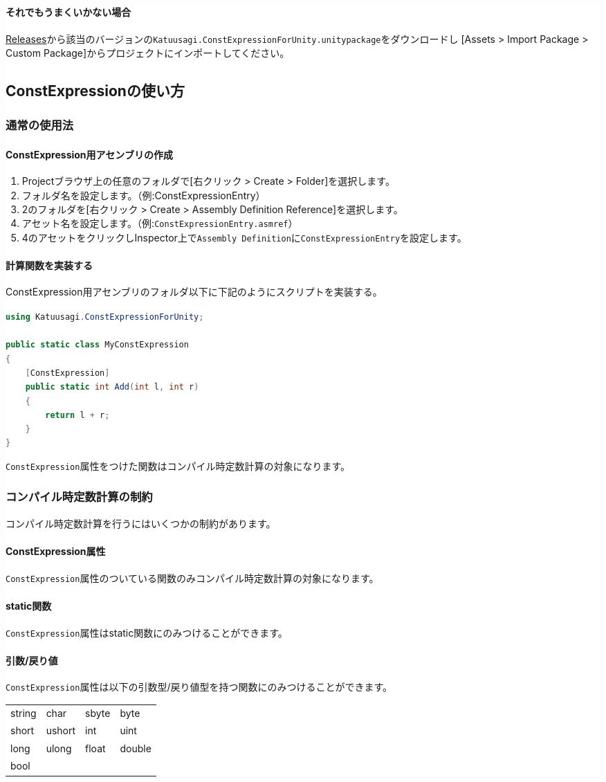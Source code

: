 #### それでもうまくいかない場合
[Releases](https://github.com/Katsuya100/ConstExpressionForUnity/releases)から該当のバージョンの`Katuusagi.ConstExpressionForUnity.unitypackage`をダウンロードし
[Assets > Import Package > Custom Package]からプロジェクトにインポートしてください。

## ConstExpressionの使い方
### 通常の使用法
#### ConstExpression用アセンブリの作成
1. Projectブラウザ上の任意のフォルダで[右クリック > Create > Folder]を選択します。
2. フォルダ名を設定します。（例:ConstExpressionEntry）
3. 2のフォルダを[右クリック > Create > Assembly Definition Reference]を選択します。
4. アセット名を設定します。（例:`ConstExpressionEntry.asmref`）
5. 4のアセットをクリックしInspector上で`Assembly Definition`に`ConstExpressionEntry`を設定します。

#### 計算関数を実装する
ConstExpression用アセンブリのフォルダ以下に下記のようにスクリプトを実装する。
```.cs
using Katuusagi.ConstExpressionForUnity;

public static class MyConstExpression
{
    [ConstExpression]
    public static int Add(int l, int r)
    {
        return l + r;
    }
}
```
`ConstExpression`属性をつけた関数はコンパイル時定数計算の対象になります。  

### コンパイル時定数計算の制約
コンパイル時定数計算を行うにはいくつかの制約があります。

#### ConstExpression属性
`ConstExpression`属性のついている関数のみコンパイル時定数計算の対象になります。

#### static関数
`ConstExpression`属性はstatic関数にのみつけることができます。

#### 引数/戻り値
`ConstExpression`属性は以下の引数型/戻り値型を持つ関数にのみつけることができます。  
 <table>
    <tr>
      <td>string</td>
      <td>char</td>
      <td>sbyte</td>
      <td>byte</td>
    </tr>
    <tr>
      <td>short</td>
      <td>ushort</td>
      <td>int</td>
      <td>uint</td>
    </tr>
    <tr>
      <td>long</td>
      <td>ulong</td>
      <td>float</td>
      <td>double</td>
    </tr>
    <tr>
      <td>bool</td>